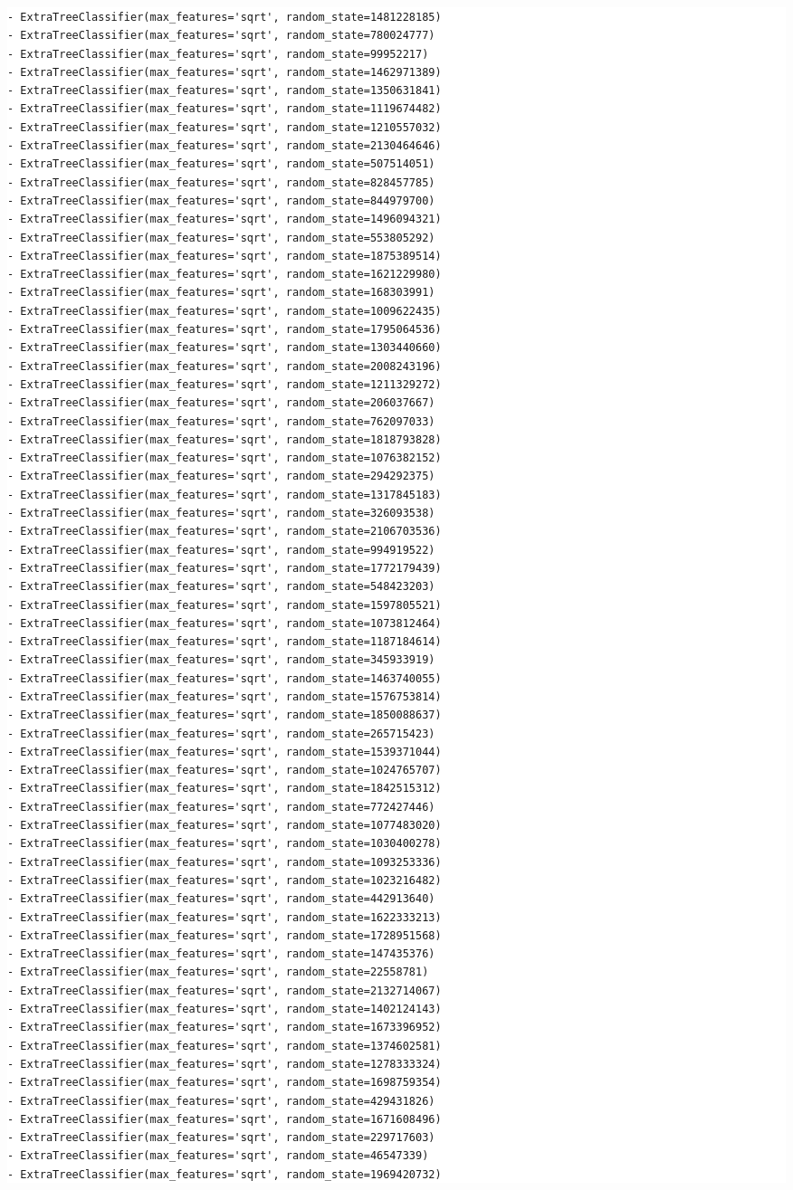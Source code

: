 	- ExtraTreeClassifier(max_features='sqrt', random_state=1481228185)
	- ExtraTreeClassifier(max_features='sqrt', random_state=780024777)
	- ExtraTreeClassifier(max_features='sqrt', random_state=99952217)
	- ExtraTreeClassifier(max_features='sqrt', random_state=1462971389)
	- ExtraTreeClassifier(max_features='sqrt', random_state=1350631841)
	- ExtraTreeClassifier(max_features='sqrt', random_state=1119674482)
	- ExtraTreeClassifier(max_features='sqrt', random_state=1210557032)
	- ExtraTreeClassifier(max_features='sqrt', random_state=2130464646)
	- ExtraTreeClassifier(max_features='sqrt', random_state=507514051)
	- ExtraTreeClassifier(max_features='sqrt', random_state=828457785)
	- ExtraTreeClassifier(max_features='sqrt', random_state=844979700)
	- ExtraTreeClassifier(max_features='sqrt', random_state=1496094321)
	- ExtraTreeClassifier(max_features='sqrt', random_state=553805292)
	- ExtraTreeClassifier(max_features='sqrt', random_state=1875389514)
	- ExtraTreeClassifier(max_features='sqrt', random_state=1621229980)
	- ExtraTreeClassifier(max_features='sqrt', random_state=168303991)
	- ExtraTreeClassifier(max_features='sqrt', random_state=1009622435)
	- ExtraTreeClassifier(max_features='sqrt', random_state=1795064536)
	- ExtraTreeClassifier(max_features='sqrt', random_state=1303440660)
	- ExtraTreeClassifier(max_features='sqrt', random_state=2008243196)
	- ExtraTreeClassifier(max_features='sqrt', random_state=1211329272)
	- ExtraTreeClassifier(max_features='sqrt', random_state=206037667)
	- ExtraTreeClassifier(max_features='sqrt', random_state=762097033)
	- ExtraTreeClassifier(max_features='sqrt', random_state=1818793828)
	- ExtraTreeClassifier(max_features='sqrt', random_state=1076382152)
	- ExtraTreeClassifier(max_features='sqrt', random_state=294292375)
	- ExtraTreeClassifier(max_features='sqrt', random_state=1317845183)
	- ExtraTreeClassifier(max_features='sqrt', random_state=326093538)
	- ExtraTreeClassifier(max_features='sqrt', random_state=2106703536)
	- ExtraTreeClassifier(max_features='sqrt', random_state=994919522)
	- ExtraTreeClassifier(max_features='sqrt', random_state=1772179439)
	- ExtraTreeClassifier(max_features='sqrt', random_state=548423203)
	- ExtraTreeClassifier(max_features='sqrt', random_state=1597805521)
	- ExtraTreeClassifier(max_features='sqrt', random_state=1073812464)
	- ExtraTreeClassifier(max_features='sqrt', random_state=1187184614)
	- ExtraTreeClassifier(max_features='sqrt', random_state=345933919)
	- ExtraTreeClassifier(max_features='sqrt', random_state=1463740055)
	- ExtraTreeClassifier(max_features='sqrt', random_state=1576753814)
	- ExtraTreeClassifier(max_features='sqrt', random_state=1850088637)
	- ExtraTreeClassifier(max_features='sqrt', random_state=265715423)
	- ExtraTreeClassifier(max_features='sqrt', random_state=1539371044)
	- ExtraTreeClassifier(max_features='sqrt', random_state=1024765707)
	- ExtraTreeClassifier(max_features='sqrt', random_state=1842515312)
	- ExtraTreeClassifier(max_features='sqrt', random_state=772427446)
	- ExtraTreeClassifier(max_features='sqrt', random_state=1077483020)
	- ExtraTreeClassifier(max_features='sqrt', random_state=1030400278)
	- ExtraTreeClassifier(max_features='sqrt', random_state=1093253336)
	- ExtraTreeClassifier(max_features='sqrt', random_state=1023216482)
	- ExtraTreeClassifier(max_features='sqrt', random_state=442913640)
	- ExtraTreeClassifier(max_features='sqrt', random_state=1622333213)
	- ExtraTreeClassifier(max_features='sqrt', random_state=1728951568)
	- ExtraTreeClassifier(max_features='sqrt', random_state=147435376)
	- ExtraTreeClassifier(max_features='sqrt', random_state=22558781)
	- ExtraTreeClassifier(max_features='sqrt', random_state=2132714067)
	- ExtraTreeClassifier(max_features='sqrt', random_state=1402124143)
	- ExtraTreeClassifier(max_features='sqrt', random_state=1673396952)
	- ExtraTreeClassifier(max_features='sqrt', random_state=1374602581)
	- ExtraTreeClassifier(max_features='sqrt', random_state=1278333324)
	- ExtraTreeClassifier(max_features='sqrt', random_state=1698759354)
	- ExtraTreeClassifier(max_features='sqrt', random_state=429431826)
	- ExtraTreeClassifier(max_features='sqrt', random_state=1671608496)
	- ExtraTreeClassifier(max_features='sqrt', random_state=229717603)
	- ExtraTreeClassifier(max_features='sqrt', random_state=46547339)
	- ExtraTreeClassifier(max_features='sqrt', random_state=1969420732)